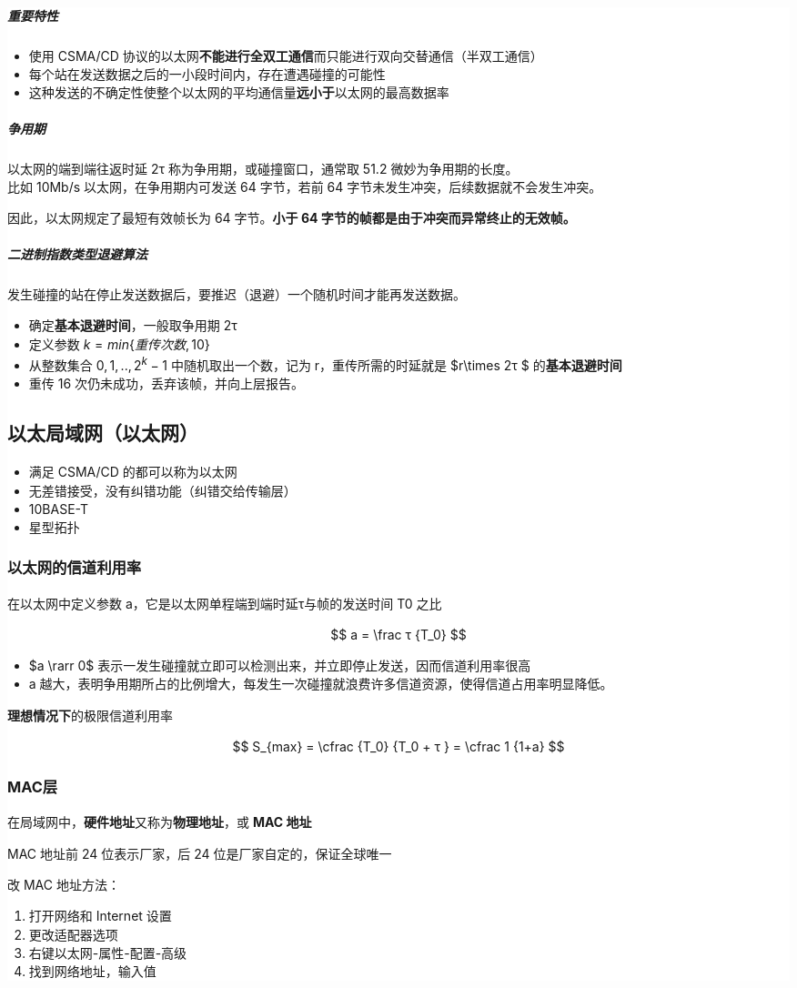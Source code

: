 ##### 重要特性

- 使用 CSMA/CD 协议的以太网**不能进行全双工通信**而只能进行双向交替通信（半双工通信）
- 每个站在发送数据之后的一小段时间内，存在遭遇碰撞的可能性
- 这种发送的不确定性使整个以太网的平均通信量**远小于**以太网的最高数据率

##### 争用期

以太网的端到端往返时延 2τ 称为争用期，或碰撞窗口，通常取 51.2 微妙为争用期的长度。  
比如 10Mb/s 以太网，在争用期内可发送 64 字节，若前 64 字节未发生冲突，后续数据就不会发生冲突。

因此，以太网规定了最短有效帧长为 64 字节。**小于 64 字节的帧都是由于冲突而异常终止的无效帧。**

##### 二进制指数类型退避算法

发生碰撞的站在停止发送数据后，要推迟（退避）一个随机时间才能再发送数据。

- 确定**基本退避时间**，一般取争用期 2τ
- 定义参数 $k=min\{重传次数,10\}$
- 从整数集合 $0,1,..,2^k-1$ 中随机取出一个数，记为 r，重传所需的时延就是 $r\times 2τ $ 的**基本退避时间**
- 重传 16 次仍未成功，丢弃该帧，并向上层报告。

## 以太局域网（以太网）

- 满足 CSMA/CD 的都可以称为以太网
- 无差错接受，没有纠错功能（纠错交给传输层）
- 10BASE-T
- 星型拓扑

### 以太网的信道利用率

在以太网中定义参数 a，它是以太网单程端到端时延τ与帧的发送时间 T0 之比

$$
a = \frac τ {T_0}
$$

-  $a \rarr 0$ 表示一发生碰撞就立即可以检测出来，并立即停止发送，因而信道利用率很高
- a 越大，表明争用期所占的比例增大，每发生一次碰撞就浪费许多信道资源，使得信道占用率明显降低。

**理想情况下**的极限信道利用率

$$
S_{max} = \cfrac {T_0} {T_0 + τ } = \cfrac 1 {1+a}
$$

### MAC层

在局域网中，**硬件地址**又称为**物理地址**，或 **MAC 地址**

MAC 地址前 24 位表示厂家，后 24 位是厂家自定的，保证全球唯一

改 MAC 地址方法：

1. 打开网络和 Internet 设置
2. 更改适配器选项
3. 右键以太网-属性-配置-高级
4. 找到网络地址，输入值
